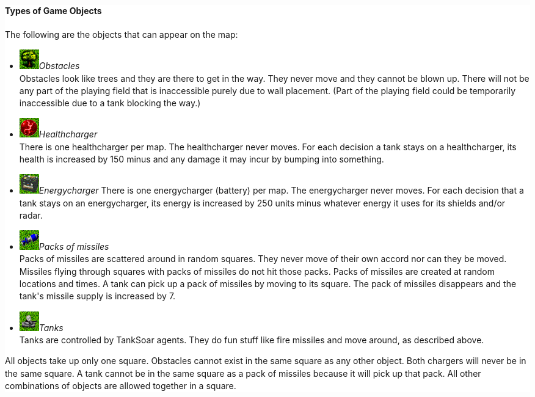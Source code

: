 #### Types of Game Objects

The following are the objects that can appear on the map:

-   ![Obstacles](Images/03/image5.png)_Obstacles_  
    Obstacles look like trees and they are there to get in the way. They
    never move and they cannot be blown up. There will not be any part
    of the playing field that is inaccessible purely due to wall
    placement. (Part of the playing field could be temporarily
    inaccessible due to a tank blocking the way.)

-   ![Healthcharger](Images/03/image6.png)_Healthcharger_  
    There is one healthcharger per map. The healthcharger never moves.
    For each decision a tank stays on a healthcharger, its health is
    increased by 150 minus and any damage it may incur by bumping into
    something.

-   ![Energycharger](Images/03/image7.png)_Energycharger_
    There is one energycharger (battery) per map. The energycharger
    never moves. For each decision that a tank stays on an
    energycharger, its energy is increased by 250 units minus whatever
    energy it uses for its shields and/or radar.

-   ![Packs of missiles](Images/03/image8.png)_Packs of
    missiles_  
    Packs of missiles are scattered around in random squares. They never
    move of their own accord nor can they be moved. Missiles flying
    through squares with packs of missiles do not hit those packs. Packs
    of missiles are created at random locations and times. A tank can
    pick up a pack of missiles by moving to its square. The pack of
    missiles disappears and the tank's missile supply is increased by 7.

-   ![Tanks](Images/03/image9.png)_Tanks_  
    Tanks are controlled by TankSoar agents. They do fun stuff like fire
    missiles and move around, as described above.

All objects take up only one square. Obstacles cannot exist in the same
square as any other object. Both chargers will never be in the same
square. A tank cannot be in the same square as a pack of missiles
because it will pick up that pack. All other combinations of objects are
allowed together in a square.
